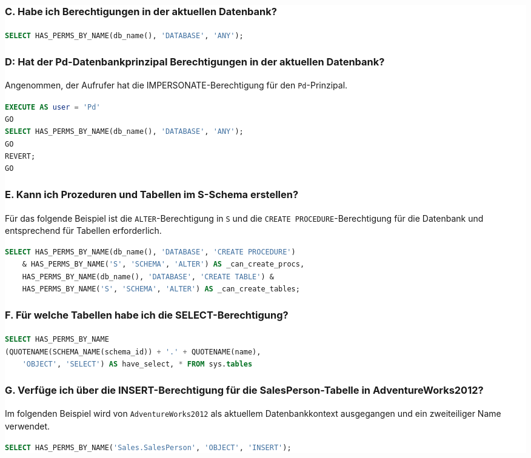 ### <a name="c-do-i-have-any-permissions-in-the-current-database"></a>C. Habe ich Berechtigungen in der aktuellen Datenbank?  
  
```sql  
SELECT HAS_PERMS_BY_NAME(db_name(), 'DATABASE', 'ANY');  
```  
  
### <a name="d-does-database-principal-pd-have-any-permission-in-the-current-database"></a>D: Hat der Pd-Datenbankprinzipal Berechtigungen in der aktuellen Datenbank?  
 Angenommen, der Aufrufer hat die IMPERSONATE-Berechtigung für den `Pd`-Prinzipal.  
  
```sql  
EXECUTE AS user = 'Pd'  
GO  
SELECT HAS_PERMS_BY_NAME(db_name(), 'DATABASE', 'ANY');  
GO  
REVERT;  
GO  
```  
  
### <a name="e-can-i-create-procedures-and-tables-in-schema-s"></a>E. Kann ich Prozeduren und Tabellen im S-Schema erstellen?  
 Für das folgende Beispiel ist die `ALTER`-Berechtigung in `S` und die `CREATE PROCEDURE`-Berechtigung für die Datenbank und entsprechend für Tabellen erforderlich.  
  
```sql  
SELECT HAS_PERMS_BY_NAME(db_name(), 'DATABASE', 'CREATE PROCEDURE')  
    & HAS_PERMS_BY_NAME('S', 'SCHEMA', 'ALTER') AS _can_create_procs,  
    HAS_PERMS_BY_NAME(db_name(), 'DATABASE', 'CREATE TABLE') &  
    HAS_PERMS_BY_NAME('S', 'SCHEMA', 'ALTER') AS _can_create_tables;  
```  
  
### <a name="f-which-tables-do-i-have-select-permission-on"></a>F. Für welche Tabellen habe ich die SELECT-Berechtigung?  
  
```sql  
SELECT HAS_PERMS_BY_NAME  
(QUOTENAME(SCHEMA_NAME(schema_id)) + '.' + QUOTENAME(name),   
    'OBJECT', 'SELECT') AS have_select, * FROM sys.tables  
```  
  
### <a name="g-do-i-have-insert-permission-on-the-salesperson-table-in-adventureworks2012"></a>G. Verfüge ich über die INSERT-Berechtigung für die SalesPerson-Tabelle in AdventureWorks2012?  
 Im folgenden Beispiel wird von `AdventureWorks2012` als aktuellem Datenbankkontext ausgegangen und ein zweiteiliger Name verwendet.  
  
```sql  
SELECT HAS_PERMS_BY_NAME('Sales.SalesPerson', 'OBJECT', 'INSERT');  
```  
  
